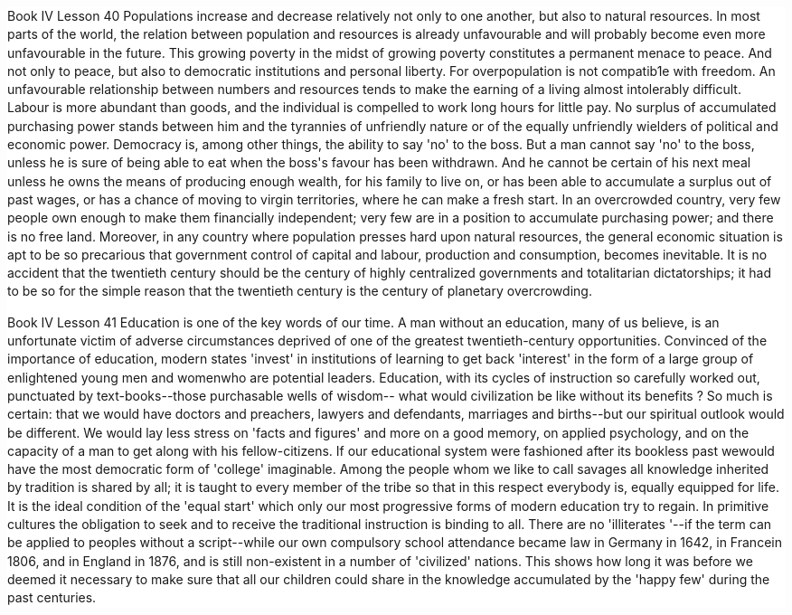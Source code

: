 Book IV Lesson 40
Populations increase and decrease relatively not only to one another, but also to natural resources.
In most parts of the world, the relation between population and resources is already unfavourable and will probably become even more unfavourable in the future.
This growing poverty in the midst of growing poverty constitutes a permanent menace to peace.
And not only to peace, but also to democratic institutions and personal liberty.
For overpopulation is not compatib1e with freedom.
An unfavourable relationship between numbers and resources tends to make the earning of a living almost intolerably difficult.
Labour is more abundant than goods, and the individual is compelled to work long hours for little pay.
No surplus of accumulated purchasing power stands between him and the tyrannies of unfriendly nature or of the equally unfriendly wielders of political and economic power.
Democracy is, among other things, the ability to say 'no' to the boss.
But a man cannot say 'no' to the boss, unless he is sure of being able to eat when the boss's favour has been withdrawn.
And he cannot be certain of his next meal unless he owns the means of producing enough wealth, for his family to live on, or has been able to accumulate a surplus out of past wages, or has a chance of moving to virgin territories, where he can make a fresh start.
In an overcrowded country, very few people own enough to make them financially independent; very few are in a position to accumulate purchasing power; and there is no free land.
Moreover, in any country where population presses hard upon natural resources, the general economic situation is apt to be so precarious that government control of capital and labour, production and consumption, becomes inevitable.
It is no accident that the twentieth century should be the century of highly centralized governments and totalitarian dictatorships; it had to be so for the simple reason that the twentieth century is the century of planetary overcrowding.

Book IV Lesson 41
Education is one of the key words of our time.
A man without an education, many of us believe, is an unfortunate victim of adverse circumstances deprived of one of the greatest twentieth-century opportunities.
Convinced of the importance of education, modern states 'invest' in institutions of learning to get back 'interest' in the form of a large group of enlightened young men and womenwho are potential leaders.
Education, with its cycles of instruction so carefully worked out, punctuated by text-books--those purchasable wells of wisdom-- what would civilization be like without its benefits ?
So much is certain: that we would have doctors and preachers, lawyers and defendants, marriages and births--but our spiritual outlook would be different.
We would lay less stress on 'facts and figures' and more on a good memory, on applied psychology, and on the capacity of a man to get along with his fellow-citizens.
If our educational system were fashioned after its bookless past wewould have the most democratic form of 'college' imaginable.
Among the people whom we like to call savages all knowledge inherited by tradition is shared by all; it is taught to every member of the tribe so that in this respect everybody is, equally equipped for life.
It is the ideal condition of the 'equal start' which only our most progressive forms of modern education try to regain.
In primitive cultures the obligation to seek and to receive the traditional instruction is binding to all.
There are no 'illiterates '--if the term can be applied to peoples without a script--while our own compulsory school attendance became law in Germany in 1642, in Francein 1806, and in England in 1876, and is still non-existent in a number of 'civilized' nations.
This shows how long it was before we deemed it necessary to make sure that all our children could share in the knowledge accumulated by the 'happy few' during the past centuries.
